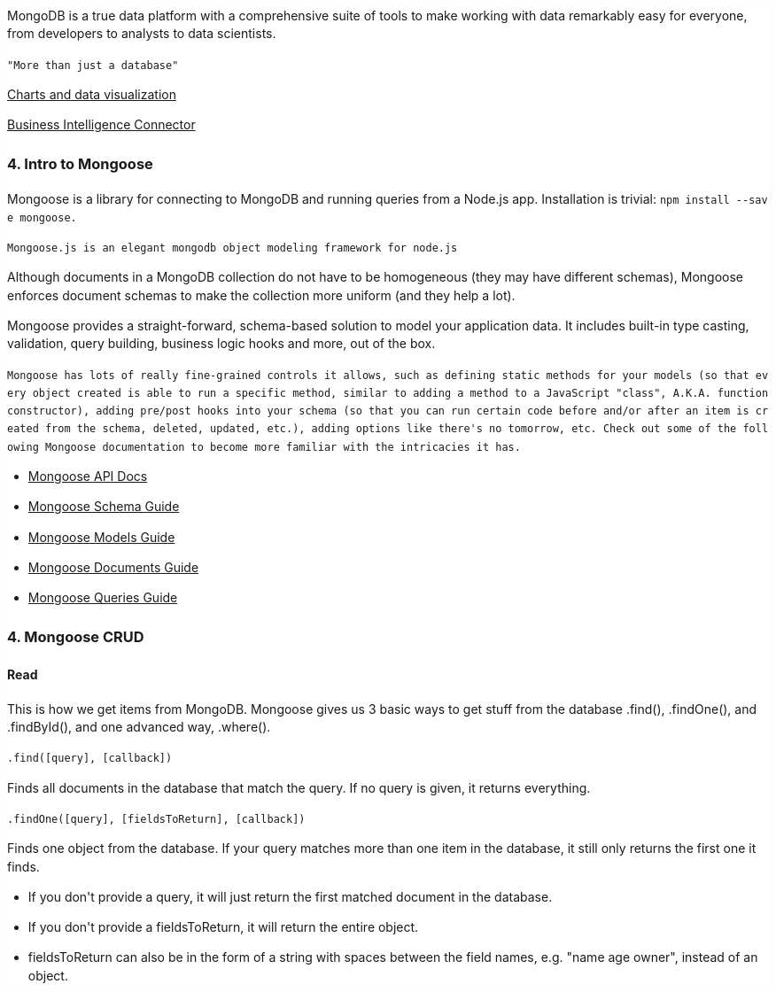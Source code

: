 MongoDB is a true data platform with a comprehensive suite of tools to make working with data remarkably easy for everyone, from developers to analysts to data scientists.

    "More than just a database"

[Charts and data visualization](https://www.mongodb.com/products/charts)

[Business Intelligence Connector](https://www.mongodb.com/products/bi-connector)

### 4. Intro to Mongoose

Mongoose is a library for connecting to MongoDB and running queries from a Node.js app. Installation is trivial:
```npm install --save mongoose.```

    Mongoose.js is an elegant mongodb object modeling framework for node.js

Although documents in a MongoDB collection do not have to be homogeneous (they may have different schemas), Mongoose enforces document schemas to make the collection more uniform (and they help a lot).

Mongoose provides a straight-forward, schema-based solution to model your application data. It includes built-in type casting, validation, query building, business logic hooks and more, out of the box.

    Mongoose has lots of really fine-grained controls it allows, such as defining static methods for your models (so that every object created is able to run a specific method, similar to adding a method to a JavaScript "class", A.K.A. function constructor), adding pre/post hooks into your schema (so that you can run certain code before and/or after an item is created from the schema, deleted, updated, etc.), adding options like there's no tomorrow, etc. Check out some of the following Mongoose documentation to become more familiar with the intricacies it has.

* [Mongoose API Docs](https://mongoosejs.com/docs/api.html)

* [Mongoose Schema Guide](https://mongoosejs.com/docs/guide.html)

* [Mongoose Models Guide](https://mongoosejs.com/docs/models.html)

* [Mongoose Documents Guide](https://mongoosejs.com/docs/documents.html)

* [Mongoose Queries Guide](https://mongoosejs.com/docs/queries.html)

### 4. Mongoose CRUD

#### **Read**

This is how we get items from MongoDB. Mongoose gives us 3 basic ways to get stuff from the database .find(), .findOne(), and .findById(), and one advanced way, .where().

    .find([query], [callback])

Finds all documents in the database that match the query. If no query is given, it returns everything.

    .findOne([query], [fieldsToReturn], [callback])

Finds one object from the database. If your query matches more than one item in the database, it still only returns the first one it finds.

* If you don't provide a query, it will just return the first matched document in the database.

* If you don't provide a fieldsToReturn, it will return the entire object.

* fieldsToReturn can also be in the form of a string with spaces between the field names, e.g. "name age owner", instead of an object.
```